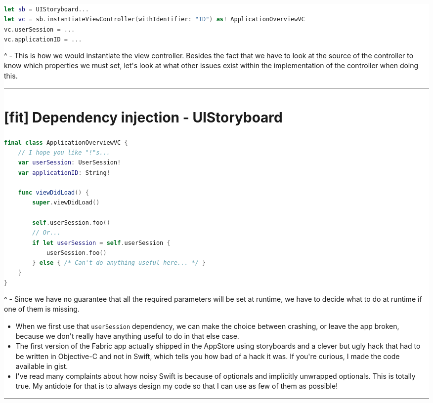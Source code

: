 ```swift
let sb = UIStoryboard...
let vc = sb.instantiateViewController(withIdentifier: "ID") as! ApplicationOverviewVC
vc.userSession = ...
vc.applicationID = ...
```

^ - This is how we would instantiate the view controller. Besides the fact that we have to look at the source of the controller to know which properties we must set, let's look at what other issues exist within the implementation of the controller when doing this.

---

# [fit] Dependency injection - UIStoryboard

```swift
final class ApplicationOverviewVC {
	// I hope you like "!"s...
	var userSession: UserSession!
	var applicationID: String!

	func viewDidLoad() {
		super.viewDidLoad()

		self.userSession.foo()
		// Or...
		if let userSession = self.userSession {
			userSession.foo()
		} else { /* Can't do anything useful here... */ }
	}
}
```

^ - Since we have no guarantee that all the required parameters will be set at runtime, we have to decide what to do at runtime if one of them is missing.
- When we first use that `userSession` dependency, we can make the choice between crashing, or leave the app broken, because we don't really have anything useful to do in that else case.
- The first version of the Fabric app actually shipped in the AppStore using storyboards and a clever but ugly hack that had to be written in Objective-C and not in Swift, which tells you how bad of a hack it was. If you're curious, I made the code available in gist.
- I've read many complaints about how noisy Swift is because of optionals and implicitly unwrapped optionals. This is totally true. My antidote for that is to always design my code so that I can use as few of them as possible!

----


[^1]: http://graphql.org/